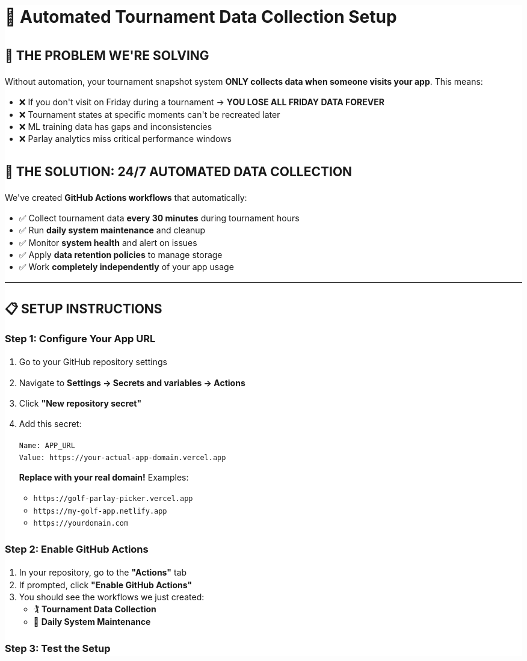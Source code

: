 # 🤖 Automated Tournament Data Collection Setup

## 🎯 **THE PROBLEM WE'RE SOLVING**

Without automation, your tournament snapshot system **ONLY collects data when someone visits your app**. This means:
- ❌ If you don't visit on Friday during a tournament → **YOU LOSE ALL FRIDAY DATA FOREVER**
- ❌ Tournament states at specific moments can't be recreated later
- ❌ ML training data has gaps and inconsistencies
- ❌ Parlay analytics miss critical performance windows

## 🚀 **THE SOLUTION: 24/7 AUTOMATED DATA COLLECTION**

We've created **GitHub Actions workflows** that automatically:
- ✅ Collect tournament data **every 30 minutes** during tournament hours
- ✅ Run **daily system maintenance** and cleanup
- ✅ Monitor **system health** and alert on issues
- ✅ Apply **data retention policies** to manage storage
- ✅ Work **completely independently** of your app usage

---

## 📋 **SETUP INSTRUCTIONS**

### **Step 1: Configure Your App URL**

1. Go to your GitHub repository settings
2. Navigate to **Settings → Secrets and variables → Actions**
3. Click **"New repository secret"**
4. Add this secret:
   ```
   Name: APP_URL
   Value: https://your-actual-app-domain.vercel.app
   ```
   
   **Replace with your real domain!** Examples:
   - `https://golf-parlay-picker.vercel.app`
   - `https://my-golf-app.netlify.app`
   - `https://yourdomain.com`

### **Step 2: Enable GitHub Actions**

1. In your repository, go to the **"Actions"** tab
2. If prompted, click **"Enable GitHub Actions"**
3. You should see the workflows we just created:
   - 🏌️ **Tournament Data Collection**
   - 🧹 **Daily System Maintenance**

### **Step 3: Test the Setup**
